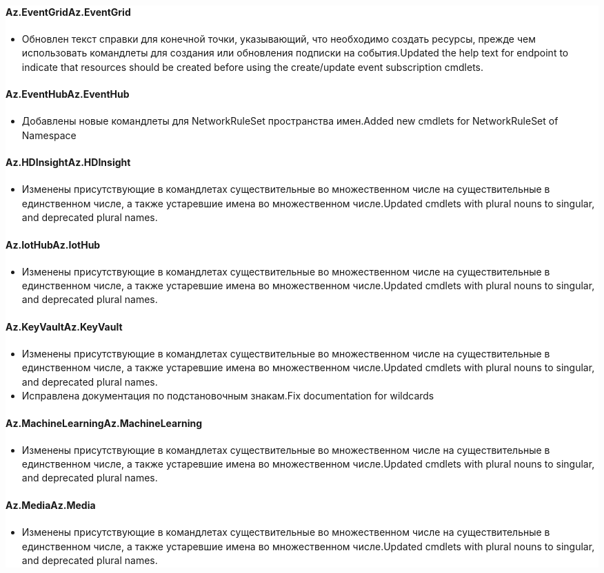 #### <a name="azeventgrid"></a><span data-ttu-id="f7f3b-345">Az.EventGrid</span><span class="sxs-lookup"><span data-stu-id="f7f3b-345">Az.EventGrid</span></span>
* <span data-ttu-id="f7f3b-346">Обновлен текст справки для конечной точки, указывающий, что необходимо создать ресурсы, прежде чем использовать командлеты для создания или обновления подписки на события.</span><span class="sxs-lookup"><span data-stu-id="f7f3b-346">Updated the help text for endpoint to indicate that resources should be created before using the create/update event subscription cmdlets.</span></span>

#### <a name="azeventhub"></a><span data-ttu-id="f7f3b-347">Az.EventHub</span><span class="sxs-lookup"><span data-stu-id="f7f3b-347">Az.EventHub</span></span>
* <span data-ttu-id="f7f3b-348">Добавлены новые командлеты для NetworkRuleSet пространства имен.</span><span class="sxs-lookup"><span data-stu-id="f7f3b-348">Added new cmdlets for NetworkRuleSet of Namespace</span></span> 

#### <a name="azhdinsight"></a><span data-ttu-id="f7f3b-349">Az.HDInsight</span><span class="sxs-lookup"><span data-stu-id="f7f3b-349">Az.HDInsight</span></span>
* <span data-ttu-id="f7f3b-350">Изменены присутствующие в командлетах существительные во множественном числе на существительные в единственном числе, а также устаревшие имена во множественном числе.</span><span class="sxs-lookup"><span data-stu-id="f7f3b-350">Updated cmdlets with plural nouns to singular, and deprecated plural names.</span></span>

#### <a name="aziothub"></a><span data-ttu-id="f7f3b-351">Az.IotHub</span><span class="sxs-lookup"><span data-stu-id="f7f3b-351">Az.IotHub</span></span>
* <span data-ttu-id="f7f3b-352">Изменены присутствующие в командлетах существительные во множественном числе на существительные в единственном числе, а также устаревшие имена во множественном числе.</span><span class="sxs-lookup"><span data-stu-id="f7f3b-352">Updated cmdlets with plural nouns to singular, and deprecated plural names.</span></span>

#### <a name="azkeyvault"></a><span data-ttu-id="f7f3b-353">Az.KeyVault</span><span class="sxs-lookup"><span data-stu-id="f7f3b-353">Az.KeyVault</span></span>
* <span data-ttu-id="f7f3b-354">Изменены присутствующие в командлетах существительные во множественном числе на существительные в единственном числе, а также устаревшие имена во множественном числе.</span><span class="sxs-lookup"><span data-stu-id="f7f3b-354">Updated cmdlets with plural nouns to singular, and deprecated plural names.</span></span>
* <span data-ttu-id="f7f3b-355">Исправлена документация по подстановочным знакам.</span><span class="sxs-lookup"><span data-stu-id="f7f3b-355">Fix documentation for wildcards</span></span>

#### <a name="azmachinelearning"></a><span data-ttu-id="f7f3b-356">Az.MachineLearning</span><span class="sxs-lookup"><span data-stu-id="f7f3b-356">Az.MachineLearning</span></span>
* <span data-ttu-id="f7f3b-357">Изменены присутствующие в командлетах существительные во множественном числе на существительные в единственном числе, а также устаревшие имена во множественном числе.</span><span class="sxs-lookup"><span data-stu-id="f7f3b-357">Updated cmdlets with plural nouns to singular, and deprecated plural names.</span></span>

#### <a name="azmedia"></a><span data-ttu-id="f7f3b-358">Az.Media</span><span class="sxs-lookup"><span data-stu-id="f7f3b-358">Az.Media</span></span>
* <span data-ttu-id="f7f3b-359">Изменены присутствующие в командлетах существительные во множественном числе на существительные в единственном числе, а также устаревшие имена во множественном числе.</span><span class="sxs-lookup"><span data-stu-id="f7f3b-359">Updated cmdlets with plural nouns to singular, and deprecated plural names.</span></span>
